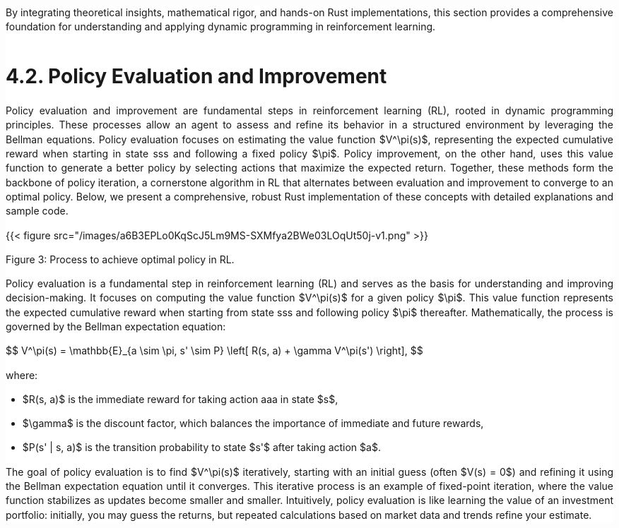 <p style="text-align: justify;">
By integrating theoretical insights, mathematical rigor, and hands-on Rust implementations, this section provides a comprehensive foundation for understanding and applying dynamic programming in reinforcement learning.
</p>

# 4.2. Policy Evaluation and Improvement
<p style="text-align: justify;">
Policy evaluation and improvement are fundamental steps in reinforcement learning (RL), rooted in dynamic programming principles. These processes allow an agent to assess and refine its behavior in a structured environment by leveraging the Bellman equations. Policy evaluation focuses on estimating the value function $V^\pi(s)$, representing the expected cumulative reward when starting in state sss and following a fixed policy $\pi$. Policy improvement, on the other hand, uses this value function to generate a better policy by selecting actions that maximize the expected return. Together, these methods form the backbone of policy iteration, a cornerstone algorithm in RL that alternates between evaluation and improvement to converge to an optimal policy. Below, we present a comprehensive, robust Rust implementation of these concepts with detailed explanations and sample code.
</p>

<div class="row justify-content-center">
    <div class="rounded p-4 position-relative overflow-hidden border-1 text-center" style="width: 70%">
        {{< figure src="/images/a6B3EPLo0KqScJ5Lm9MS-SXMfya2BWe03LOqUt50j-v1.png" >}}
        <p><span class="fw-bold ">Figure 3:</span> Process to achieve optimal policy in RL.</p>
    </div>
</div>

<p style="text-align: justify;">
Policy evaluation is a fundamental step in reinforcement learning (RL) and serves as the basis for understanding and improving decision-making. It focuses on computing the value function $V^\pi(s)$ for a given policy $\pi$. This value function represents the expected cumulative reward when starting from state sss and following policy $\pi$ thereafter. Mathematically, the process is governed by the Bellman expectation equation:
</p>

<p style="text-align: justify;">
$$ V^\pi(s) = \mathbb{E}_{a \sim \pi, s' \sim P} \left[ R(s, a) + \gamma V^\pi(s') \right], $$
</p>
<p style="text-align: justify;">
where:
</p>

- <p style="text-align: justify;">$R(s, a)$ is the immediate reward for taking action aaa in state $s$,</p>
- <p style="text-align: justify;">$\gamma$ is the discount factor, which balances the importance of immediate and future rewards,</p>
- <p style="text-align: justify;">$P(s' | s, a)$ is the transition probability to state $s'$ after taking action $a$.</p>
<p style="text-align: justify;">
The goal of policy evaluation is to find $V^\pi(s)$ iteratively, starting with an initial guess (often $V(s) = 0$) and refining it using the Bellman expectation equation until it converges. This iterative process is an example of fixed-point iteration, where the value function stabilizes as updates become smaller and smaller. Intuitively, policy evaluation is like learning the value of an investment portfolio: initially, you may guess the returns, but repeated calculations based on market data and trends refine your estimate.
</p>
